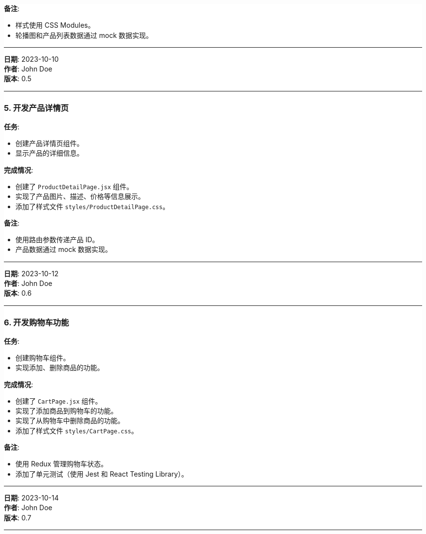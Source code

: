 **备注**:
- 样式使用 CSS Modules。
- 轮播图和产品列表数据通过 mock 数据实现。

---

**日期**: 2023-10-10  
**作者**: John Doe  
**版本**: 0.5

---

### 5. 开发产品详情页
**任务**:
- 创建产品详情页组件。
- 显示产品的详细信息。

**完成情况**:
- 创建了 `ProductDetailPage.jsx` 组件。
- 实现了产品图片、描述、价格等信息展示。
- 添加了样式文件 `styles/ProductDetailPage.css`。

**备注**:
- 使用路由参数传递产品 ID。
- 产品数据通过 mock 数据实现。

---

**日期**: 2023-10-12  
**作者**: John Doe  
**版本**: 0.6

---

### 6. 开发购物车功能
**任务**:
- 创建购物车组件。
- 实现添加、删除商品的功能。

**完成情况**:
- 创建了 `CartPage.jsx` 组件。
- 实现了添加商品到购物车的功能。
- 实现了从购物车中删除商品的功能。
- 添加了样式文件 `styles/CartPage.css`。

**备注**:
- 使用 Redux 管理购物车状态。
- 添加了单元测试（使用 Jest 和 React Testing Library）。

---

**日期**: 2023-10-14  
**作者**: John Doe  
**版本**: 0.7

---